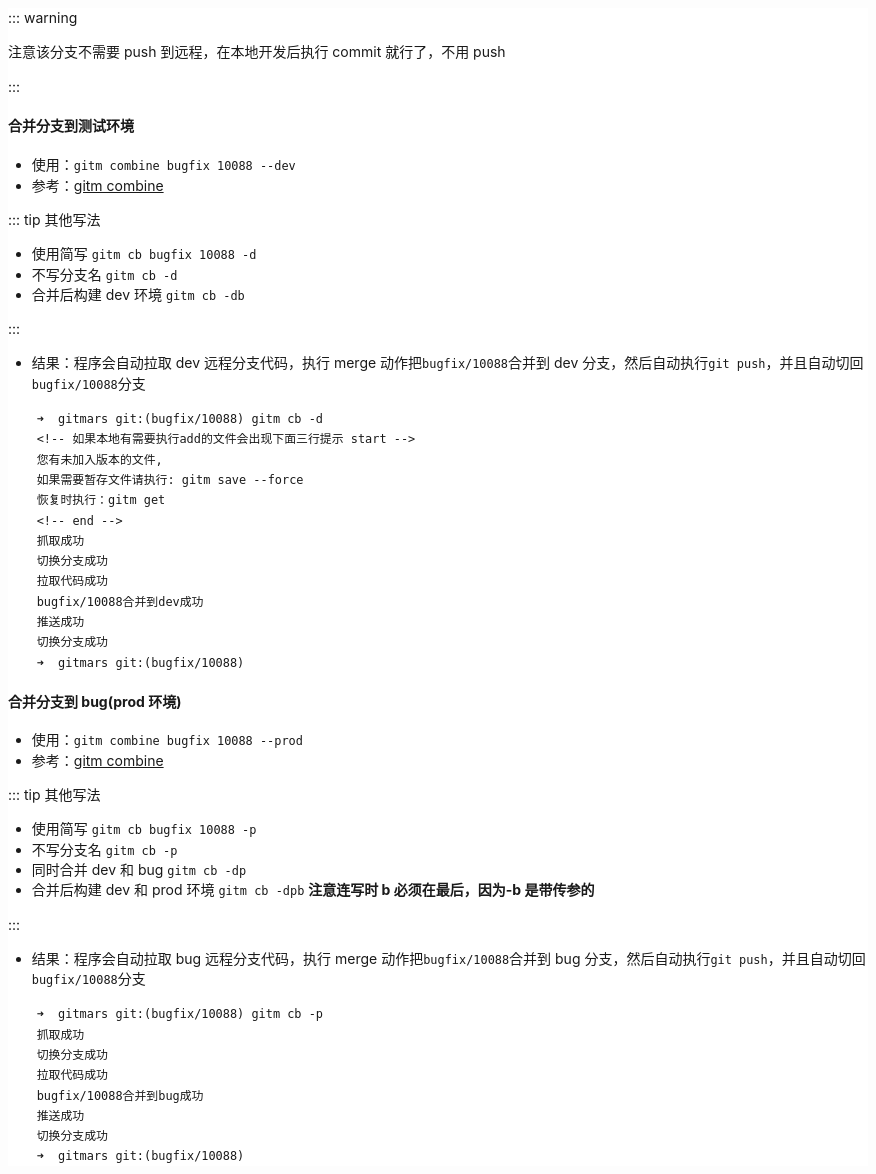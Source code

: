 ::: warning

注意该分支不需要 push 到远程，在本地开发后执行 commit 就行了，不用 push

:::

#### 合并分支到测试环境

- 使用：`gitm combine bugfix 10088 --dev`
- 参考：[gitm combine](../api/#gitm-combine)

::: tip 其他写法

- 使用简写 `gitm cb bugfix 10088 -d`
- 不写分支名 `gitm cb -d`
- 合并后构建 dev 环境 `gitm cb -db`

:::

- 结果：程序会自动拉取 dev 远程分支代码，执行 merge 动作把`bugfix/10088`合并到 dev 分支，然后自动执行`git push`，并且自动切回`bugfix/10088`分支

```shell
    ➜  gitmars git:(bugfix/10088) gitm cb -d
    <!-- 如果本地有需要执行add的文件会出现下面三行提示 start -->
    您有未加入版本的文件,
    如果需要暂存文件请执行: gitm save --force
    恢复时执行：gitm get
    <!-- end -->
    抓取成功
    切换分支成功
    拉取代码成功
    bugfix/10088合并到dev成功
    推送成功
    切换分支成功
    ➜  gitmars git:(bugfix/10088)
```

#### 合并分支到 bug(prod 环境)

- 使用：`gitm combine bugfix 10088 --prod`
- 参考：[gitm combine](../api/#gitm-combine)

::: tip 其他写法

- 使用简写 `gitm cb bugfix 10088 -p`
- 不写分支名 `gitm cb -p`
- 同时合并 dev 和 bug `gitm cb -dp`
- 合并后构建 dev 和 prod 环境 `gitm cb -dpb` **注意连写时 b 必须在最后，因为-b 是带传参的**

:::

- 结果：程序会自动拉取 bug 远程分支代码，执行 merge 动作把`bugfix/10088`合并到 bug 分支，然后自动执行`git push`，并且自动切回`bugfix/10088`分支

```shell
    ➜  gitmars git:(bugfix/10088) gitm cb -p
    抓取成功
    切换分支成功
    拉取代码成功
    bugfix/10088合并到bug成功
    推送成功
    切换分支成功
    ➜  gitmars git:(bugfix/10088)
```
